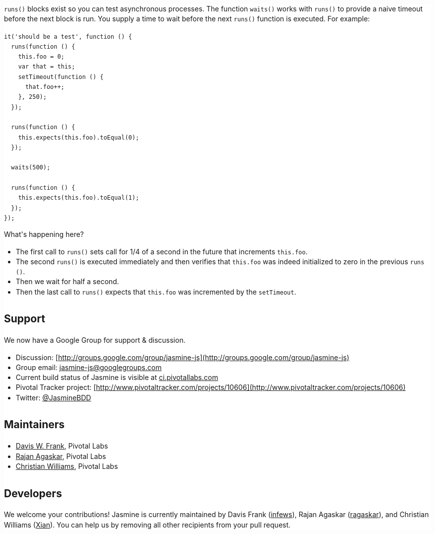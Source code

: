 `runs()` blocks exist so you can test asynchronous processes. The function `waits()` works with `runs()` to provide a naive
timeout before the next block is run. You supply a time to wait before the next `runs()` function is executed.  For example:

    it('should be a test', function () {
      runs(function () {
        this.foo = 0;
        var that = this;
        setTimeout(function () {
          that.foo++;
        }, 250);
      });
    
      runs(function () {
        this.expects(this.foo).toEqual(0);
      });
    
      waits(500);
    
      runs(function () {
        this.expects(this.foo).toEqual(1);
      });
    });

What's happening here?

* The first call to `runs()` sets call for 1/4 of a second in the future that increments `this.foo`.
* The second `runs()` is executed immediately and then verifies that `this.foo` was indeed initialized to zero in the previous `runs()`.
* Then we wait for half a second.
* Then the last call to `runs()` expects that `this.foo` was incremented by the `setTimeout`.

## Support
We now have a Google Group for support & discussion.

* Discussion: [http://groups.google.com/group/jasmine-js](http://groups.google.com/group/jasmine-js)
* Group email: [jasmine-js@googlegroups.com](jasmine-js@googlegroups.com)
* Current build status of Jasmine is visible at [ci.pivotallabs.com](http://ci.pivotallabs.com)
* Pivotal Tracker project: [http://www.pivotaltracker.com/projects/10606](http://www.pivotaltracker.com/projects/10606)
* Twitter: [@JasmineBDD](http://twitter.com/JasmineBDD)

## Maintainers
* [Davis W. Frank](mailto:dwfrank@pivotallabs.com), Pivotal Labs
* [Rajan Agaskar](mailto:rajan@pivotallabs.com), Pivotal Labs
* [Christian Williams](mailto:xian@pivotallabs.com), Pivotal Labs

## Developers
We welcome your contributions! Jasmine is currently maintained by Davis Frank ([infews](http://github.com/infews)), Rajan Agaskar ([ragaskar](http://github.com/ragaskar)), and Christian Williams ([Xian](http://github.com/Xian)). You can help us by removing all other recipients from your pull request.
